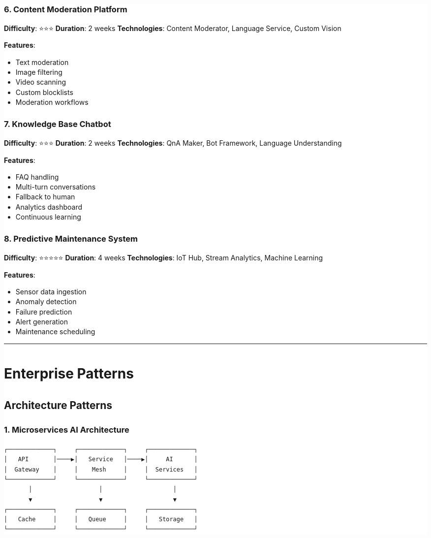 ### 6. Content Moderation Platform
**Difficulty**: ⭐⭐⭐
**Duration**: 2 weeks
**Technologies**: Content Moderator, Language Service, Custom Vision

**Features**:
- Text moderation
- Image filtering
- Video scanning
- Custom blocklists
- Moderation workflows

### 7. Knowledge Base Chatbot
**Difficulty**: ⭐⭐⭐
**Duration**: 2 weeks
**Technologies**: QnA Maker, Bot Framework, Language Understanding

**Features**:
- FAQ handling
- Multi-turn conversations
- Fallback to human
- Analytics dashboard
- Continuous learning

### 8. Predictive Maintenance System
**Difficulty**: ⭐⭐⭐⭐⭐
**Duration**: 4 weeks
**Technologies**: IoT Hub, Stream Analytics, Machine Learning

**Features**:
- Sensor data ingestion
- Anomaly detection
- Failure prediction
- Alert generation
- Maintenance scheduling

---

# Enterprise Patterns

## Architecture Patterns

### 1. Microservices AI Architecture
```
┌─────────────┐     ┌─────────────┐     ┌─────────────┐
│   API       │────▶│   Service   │────▶│     AI      │
│  Gateway    │     │    Mesh     │     │  Services   │
└─────────────┘     └─────────────┘     └─────────────┘
       │                   │                    │
       ▼                   ▼                    ▼
┌─────────────┐     ┌─────────────┐     ┌─────────────┐
│   Cache     │     │   Queue     │     │   Storage   │
└─────────────┘     └─────────────┘     └─────────────┘
```
